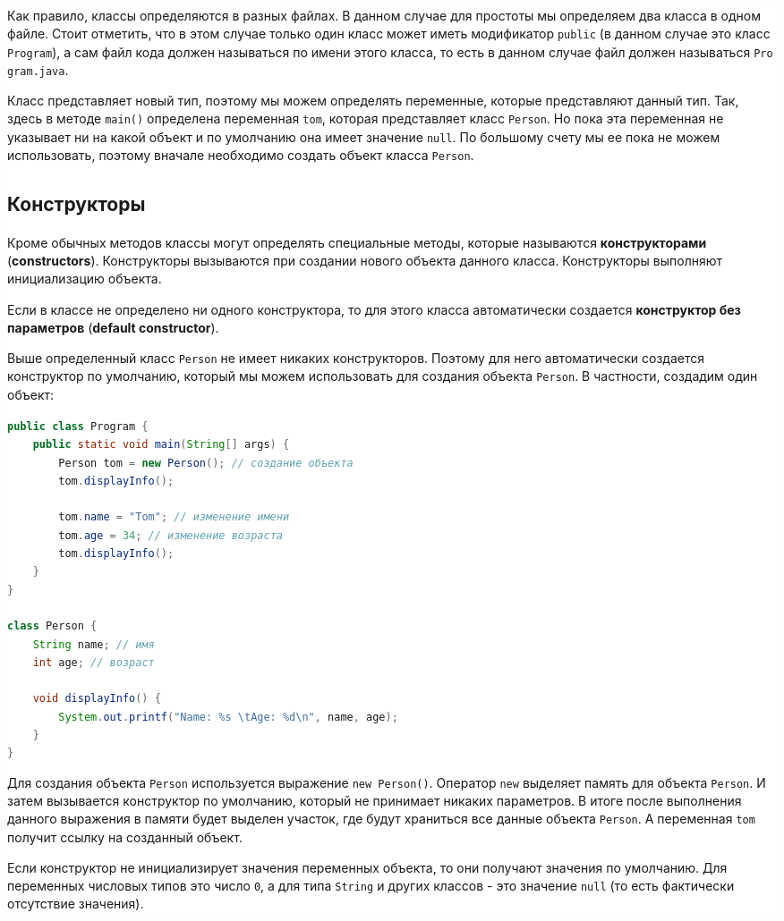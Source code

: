 Как правило, классы определяются в разных файлах. В данном случае для простоты мы определяем два класса в одном файле. Стоит отметить, что в этом случае только один класс может иметь модификатор `public` (в данном случае это класс `Program`), а сам файл кода должен называться по имени этого класса, то есть в данном случае файл должен называться `Program.java`.

Класс представляет новый тип, поэтому мы можем определять переменные, которые представляют данный тип. Так, здесь в методе `main()` определена переменная `tom`, которая представляет класс `Person`. Но пока эта переменная не указывает ни на какой объект и по умолчанию она имеет значение `null`. По большому счету мы ее пока не можем использовать, поэтому вначале необходимо создать объект класса `Person`.


## Конструкторы
Кроме обычных методов классы могут определять специальные методы, которые называются **конструкторами** (**constructors**). Конструкторы вызываются при создании нового объекта данного класса. Конструкторы выполняют инициализацию объекта.

Если в классе не определено ни одного конструктора, то для этого класса автоматически создается **конструктор без параметров** (**default constructor**).

Выше определенный класс `Person` не имеет никаких конструкторов. Поэтому для него автоматически создается конструктор по умолчанию, который мы можем использовать для создания объекта `Person`. В частности, создадим один объект:

```java
public class Program {
    public static void main(String[] args) {
        Person tom = new Person(); // создание объекта
        tom.displayInfo();         
        
        tom.name = "Tom"; // изменение имени
        tom.age = 34; // изменение возраста
        tom.displayInfo();
    }
}

class Person {
    String name; // имя
    int age; // возраст

    void displayInfo() {
        System.out.printf("Name: %s \tAge: %d\n", name, age);
    }
}
```

Для создания объекта `Person` используется выражение `new Person()`. Оператор `new` выделяет память для объекта `Person`. И затем вызывается конструктор по умолчанию, который не принимает никаких параметров. В итоге после выполнения данного выражения в памяти будет выделен участок, где будут храниться все данные объекта `Person`. А переменная `tom` получит ссылку на созданный объект.

Если конструктор не инициализирует значения переменных объекта, то они получают значения по умолчанию. Для переменных числовых типов это число `0`, а для типа `String` и других классов - это значение `null` (то есть фактически отсутствие значения).
